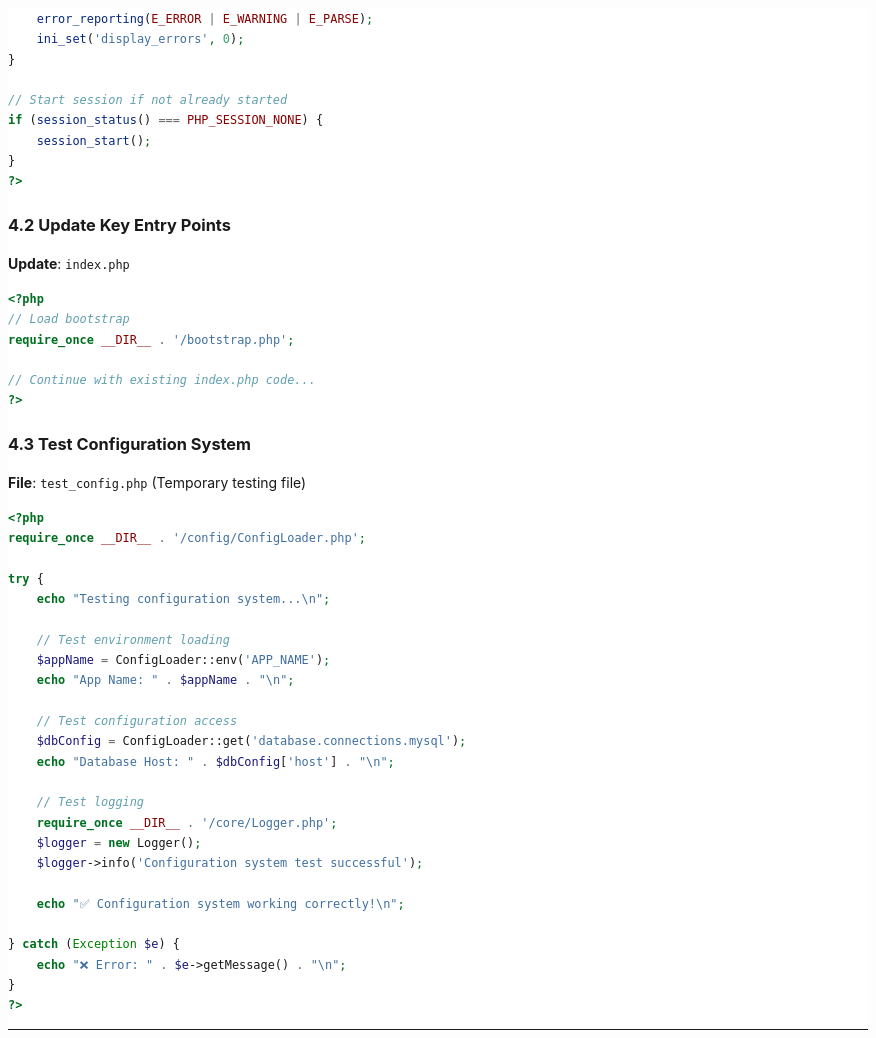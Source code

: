 ```php
    error_reporting(E_ERROR | E_WARNING | E_PARSE);
    ini_set('display_errors', 0);
}

// Start session if not already started
if (session_status() === PHP_SESSION_NONE) {
    session_start();
}
?>
```

### 4.2 Update Key Entry Points

**Update**: `index.php`
```php
<?php
// Load bootstrap
require_once __DIR__ . '/bootstrap.php';

// Continue with existing index.php code...
?>
```

### 4.3 Test Configuration System
**File**: `test_config.php` (Temporary testing file)
```php
<?php
require_once __DIR__ . '/config/ConfigLoader.php';

try {
    echo "Testing configuration system...\n";
    
    // Test environment loading
    $appName = ConfigLoader::env('APP_NAME');
    echo "App Name: " . $appName . "\n";
    
    // Test configuration access
    $dbConfig = ConfigLoader::get('database.connections.mysql');
    echo "Database Host: " . $dbConfig['host'] . "\n";
    
    // Test logging
    require_once __DIR__ . '/core/Logger.php';
    $logger = new Logger();
    $logger->info('Configuration system test successful');
    
    echo "✅ Configuration system working correctly!\n";
    
} catch (Exception $e) {
    echo "❌ Error: " . $e->getMessage() . "\n";
}
?>
```

---